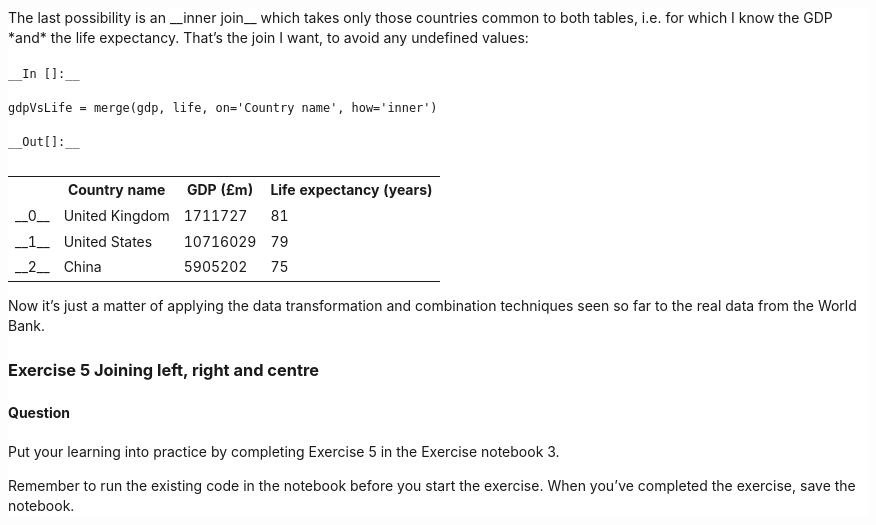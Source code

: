 </table>
The last possibility is an __inner join__ which takes only those countries common to both tables, i.e. for which I know the GDP *and* the life expectancy. That’s the join I want, to avoid any undefined values:

`__In []:__`

`
gdpVsLife = merge(gdp, life, on='Country name', how='inner')
`

`__Out[]:__`
<table xmlns:str="http://exslt.org/strings">
<caption></caption>
<tbody>
<tr>
<th></th>
<th>Country name</th>
<th>GDP (£m)</th>
<th>Life expectancy (years)</th>
</tr>
<tr>
<td class="highlight_" rowspan="" colspan="">__0__</td>
<td class="highlight_" rowspan="" colspan="">United Kingdom</td>
<td class="highlight_" rowspan="" colspan="">1711727</td>
<td class="highlight_" rowspan="" colspan="">81</td>
</tr>
<tr>
<td class="highlight_" rowspan="" colspan="">__1__</td>
<td class="highlight_" rowspan="" colspan="">United States</td>
<td class="highlight_" rowspan="" colspan="">10716029</td>
<td class="highlight_" rowspan="" colspan="">79</td>
</tr>
<tr>
<td class="highlight_" rowspan="" colspan="">__2__</td>
<td class="highlight_" rowspan="" colspan="">China</td>
<td class="highlight_" rowspan="" colspan="">5905202</td>
<td class="highlight_" rowspan="" colspan="">75</td>
</tr>
</tbody>
</table>
Now it’s just a matter of applying the data transformation and combination techniques seen so far to the real data from the World Bank.


### Exercise 5 Joining left, right and centre


#### Question

Put your learning into practice by completing Exercise 5 in the Exercise notebook 3.

Remember to run the existing code in the notebook before you start the exercise. When you’ve completed the exercise, save the notebook.
